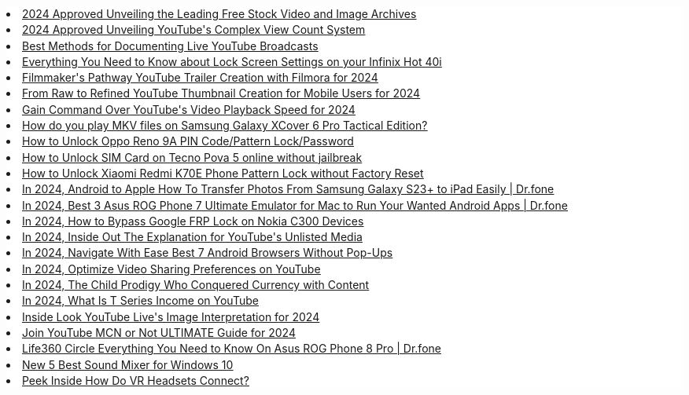 <li><a href="https://youtube-stream.techidaily.com/2024-approved-unveiling-the-leading-free-stock-video-and-image-archives/"><u>2024 Approved  Unveiling the Leading Free Stock Video and Image Archives</u></a></li>
<li><a href="https://youtube-stream.techidaily.com/2024-approved-unveiling-youtubes-complex-view-count-system/"><u>2024 Approved  Unveiling YouTube's Complex View Count System</u></a></li>
<li><a href="https://remote-screen-capture.techidaily.com/best-methods-for-documenting-live-youtube-broadcasts/"><u>Best Methods for Documenting Live YouTube Broadcasts</u></a></li>
<li><a href="https://unlock-android.techidaily.com/everything-you-need-to-know-about-lock-screen-settings-on-your-infinix-hot-40i-by-drfone-android/"><u>Everything You Need to Know about Lock Screen Settings on your Infinix Hot 40i</u></a></li>
<li><a href="https://youtube-stream.techidaily.com/filmmakers-pathway-youtube-trailer-creation-with-filmora-for-2024/"><u>Filmmaker's Pathway  YouTube Trailer Creation with Filmora for 2024</u></a></li>
<li><a href="https://youtube-stream.techidaily.com/from-raw-to-refined-youtube-thumbnail-creation-for-mobile-users-for-2024/"><u>From Raw to Refined  YouTube Thumbnail Creation for Mobile Users for 2024</u></a></li>
<li><a href="https://youtube-stream.techidaily.com/gain-command-over-youtubes-video-playback-speed-for-2024/"><u>Gain Command Over YouTube's Video Playback Speed for 2024</u></a></li>
<li><a href="https://phone-solutions.techidaily.com/how-do-you-play-mkv-files-on-samsung-galaxy-xcover-6-pro-tactical-edition-by-aiseesoft-video-converter-play-mkv-on-android/"><u>How do you play MKV files on Samsung Galaxy XCover 6 Pro Tactical Edition?</u></a></li>
<li><a href="https://easy-unlock-android.techidaily.com/how-to-unlock-oppo-reno-9a-pin-codepattern-lockpassword-by-drfone-android/"><u>How to Unlock Oppo Reno 9A PIN Code/Pattern Lock/Password</u></a></li>
<li><a href="https://sim-unlock.techidaily.com/how-to-unlock-sim-card-on-tecno-pova-5-online-without-jailbreak-by-drfone-android/"><u>How to Unlock SIM Card on Tecno Pova 5 online without jailbreak</u></a></li>
<li><a href="https://unlock-android.techidaily.com/how-to-unlock-xiaomi-redmi-k70e-phone-pattern-lock-without-factory-reset-by-drfone-android/"><u>How to Unlock Xiaomi Redmi K70E Phone Pattern Lock without Factory Reset</u></a></li>
<li><a href="https://android-transfer.techidaily.com/in-2024-android-to-apple-how-to-transfer-photos-from-samsung-galaxy-s23plus-to-ipad-easily-drfone-by-drfone-transfer-from-android-transfer-from-android/"><u>In 2024, Android to Apple How To Transfer Photos From Samsung Galaxy S23+ to iPad Easily | Dr.fone</u></a></li>
<li><a href="https://screen-mirror.techidaily.com/in-2024-best-3-asus-rog-phone-7-ultimate-emulator-for-mac-to-run-your-wanted-android-apps-drfone-by-drfone-android/"><u>In 2024, Best 3 Asus ROG Phone 7 Ultimate Emulator for Mac to Run Your Wanted Android Apps | Dr.fone</u></a></li>
<li><a href="https://android-frp.techidaily.com/in-2024-how-to-bypass-google-frp-lock-on-nokia-c300-devices-by-drfone-android/"><u>In 2024, How to Bypass Google FRP Lock on Nokia C300 Devices</u></a></li>
<li><a href="https://youtube-stream.techidaily.com/in-2024-inside-out-the-explanation-for-youtubes-unlisted-media/"><u>In 2024, Inside Out  The Explanation for YouTube's Unlisted Media</u></a></li>
<li><a href="https://youtube-stream.techidaily.com/in-2024-navigate-with-ease-best-7-android-browsers-without-pop-ups/"><u>In 2024, Navigate With Ease  Best 7 Android Browsers Without Pop-Ups</u></a></li>
<li><a href="https://youtube-stream.techidaily.com/in-2024-optimize-video-sharing-preferences-on-youtube/"><u>In 2024, Optimize Video Sharing Preferences on YouTube</u></a></li>
<li><a href="https://youtube-stream.techidaily.com/in-2024-the-child-prodigy-who-conquered-currency-with-content/"><u>In 2024, The Child Prodigy Who Conquered Currency with Content</u></a></li>
<li><a href="https://youtube-stream.techidaily.com/in-2024-what-is-t-series-income-on-youtube/"><u>In 2024, What Is T Series Income on YouTube</u></a></li>
<li><a href="https://youtube-stream.techidaily.com/inside-look-youtube-lives-image-interpretation-for-2024/"><u>Inside Look  YouTube Live's Image Interpretation for 2024</u></a></li>
<li><a href="https://youtube-stream.techidaily.com/join-youtube-mcn-or-not-ultimate-guide-for-2024/"><u>Join YouTube MCN or Not  ULTIMATE Guide for 2024</u></a></li>
<li><a href="https://fake-location.techidaily.com/life360-circle-everything-you-need-to-know-on-asus-rog-phone-8-pro-drfone-by-drfone-virtual-android/"><u>Life360 Circle Everything You Need to Know On Asus ROG Phone 8 Pro | Dr.fone</u></a></li>
<li><a href="https://sound-optimizing.techidaily.com/new-5-best-sound-mixer-for-windows-10/"><u>New 5 Best Sound Mixer for Windows 10</u></a></li>
<li><a href="https://extra-information.techidaily.com/peek-inside-how-do-vr-headsets-connect/"><u>Peek Inside  How Do VR Headsets Connect?</u></a></li>